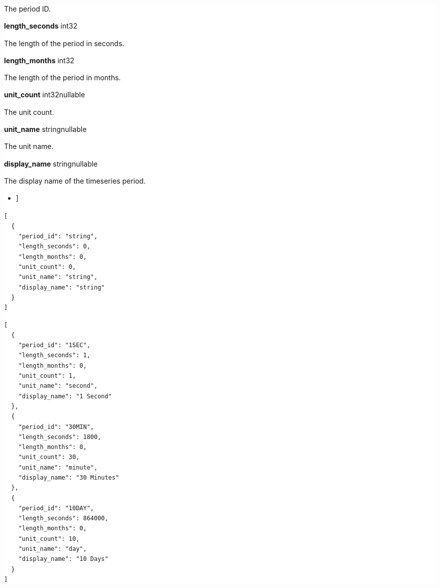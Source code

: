 The period ID.

**length\_seconds** int32

The length of the period in seconds.

**length\_months** int32

The length of the period in months.

**unit\_count** int32nullable

The unit count.

**unit\_name** stringnullable

The unit name.

**display\_name** stringnullable

The display name of the timeseries period.

* ]

```
[  
  {  
    "period_id": "string",  
    "length_seconds": 0,  
    "length_months": 0,  
    "unit_count": 0,  
    "unit_name": "string",  
    "display_name": "string"  
  }  
]
```

```
[  
  {  
    "period_id": "1SEC",  
    "length_seconds": 1,  
    "length_months": 0,  
    "unit_count": 1,  
    "unit_name": "second",  
    "display_name": "1 Second"  
  },  
  {  
    "period_id": "30MIN",  
    "length_seconds": 1800,  
    "length_months": 0,  
    "unit_count": 30,  
    "unit_name": "minute",  
    "display_name": "30 Minutes"  
  },  
  {  
    "period_id": "10DAY",  
    "length_seconds": 864000,  
    "length_months": 0,  
    "unit_count": 10,  
    "unit_name": "day",  
    "display_name": "10 Days"  
  }  
]
```

